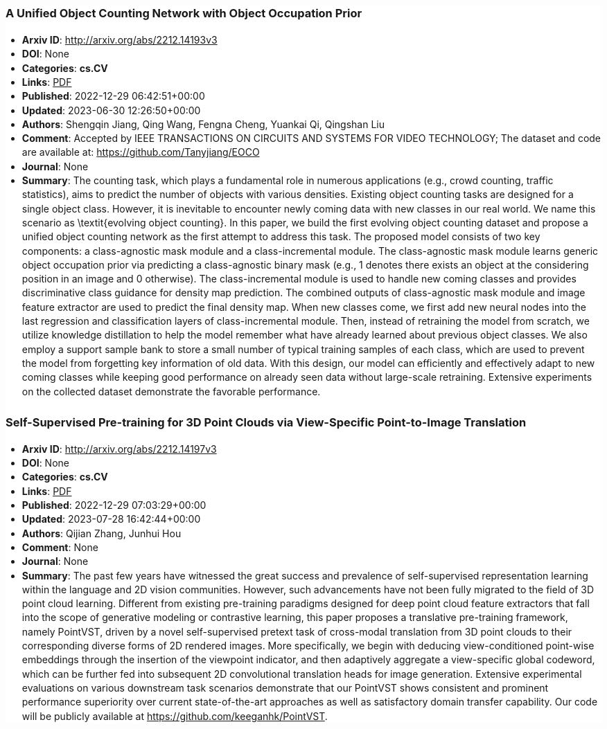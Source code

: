 

### A Unified Object Counting Network with Object Occupation Prior
- **Arxiv ID**: http://arxiv.org/abs/2212.14193v3
- **DOI**: None
- **Categories**: **cs.CV**
- **Links**: [PDF](http://arxiv.org/pdf/2212.14193v3)
- **Published**: 2022-12-29 06:42:51+00:00
- **Updated**: 2023-06-30 12:26:50+00:00
- **Authors**: Shengqin Jiang, Qing Wang, Fengna Cheng, Yuankai Qi, Qingshan Liu
- **Comment**: Accepted by IEEE TRANSACTIONS ON CIRCUITS AND SYSTEMS FOR VIDEO
  TECHNOLOGY; The dataset and code are available at:
  https://github.com/Tanyjiang/EOCO
- **Journal**: None
- **Summary**: The counting task, which plays a fundamental role in numerous applications (e.g., crowd counting, traffic statistics), aims to predict the number of objects with various densities. Existing object counting tasks are designed for a single object class. However, it is inevitable to encounter newly coming data with new classes in our real world. We name this scenario as \textit{evolving object counting}. In this paper, we build the first evolving object counting dataset and propose a unified object counting network as the first attempt to address this task. The proposed model consists of two key components: a class-agnostic mask module and a class-incremental module. The class-agnostic mask module learns generic object occupation prior via predicting a class-agnostic binary mask (e.g., 1 denotes there exists an object at the considering position in an image and 0 otherwise). The class-incremental module is used to handle new coming classes and provides discriminative class guidance for density map prediction. The combined outputs of class-agnostic mask module and image feature extractor are used to predict the final density map. When new classes come, we first add new neural nodes into the last regression and classification layers of class-incremental module. Then, instead of retraining the model from scratch, we utilize knowledge distillation to help the model remember what have already learned about previous object classes. We also employ a support sample bank to store a small number of typical training samples of each class, which are used to prevent the model from forgetting key information of old data. With this design, our model can efficiently and effectively adapt to new coming classes while keeping good performance on already seen data without large-scale retraining. Extensive experiments on the collected dataset demonstrate the favorable performance.



### Self-Supervised Pre-training for 3D Point Clouds via View-Specific Point-to-Image Translation
- **Arxiv ID**: http://arxiv.org/abs/2212.14197v3
- **DOI**: None
- **Categories**: **cs.CV**
- **Links**: [PDF](http://arxiv.org/pdf/2212.14197v3)
- **Published**: 2022-12-29 07:03:29+00:00
- **Updated**: 2023-07-28 16:42:44+00:00
- **Authors**: Qijian Zhang, Junhui Hou
- **Comment**: None
- **Journal**: None
- **Summary**: The past few years have witnessed the great success and prevalence of self-supervised representation learning within the language and 2D vision communities. However, such advancements have not been fully migrated to the field of 3D point cloud learning. Different from existing pre-training paradigms designed for deep point cloud feature extractors that fall into the scope of generative modeling or contrastive learning, this paper proposes a translative pre-training framework, namely PointVST, driven by a novel self-supervised pretext task of cross-modal translation from 3D point clouds to their corresponding diverse forms of 2D rendered images. More specifically, we begin with deducing view-conditioned point-wise embeddings through the insertion of the viewpoint indicator, and then adaptively aggregate a view-specific global codeword, which can be further fed into subsequent 2D convolutional translation heads for image generation. Extensive experimental evaluations on various downstream task scenarios demonstrate that our PointVST shows consistent and prominent performance superiority over current state-of-the-art approaches as well as satisfactory domain transfer capability. Our code will be publicly available at https://github.com/keeganhk/PointVST.
